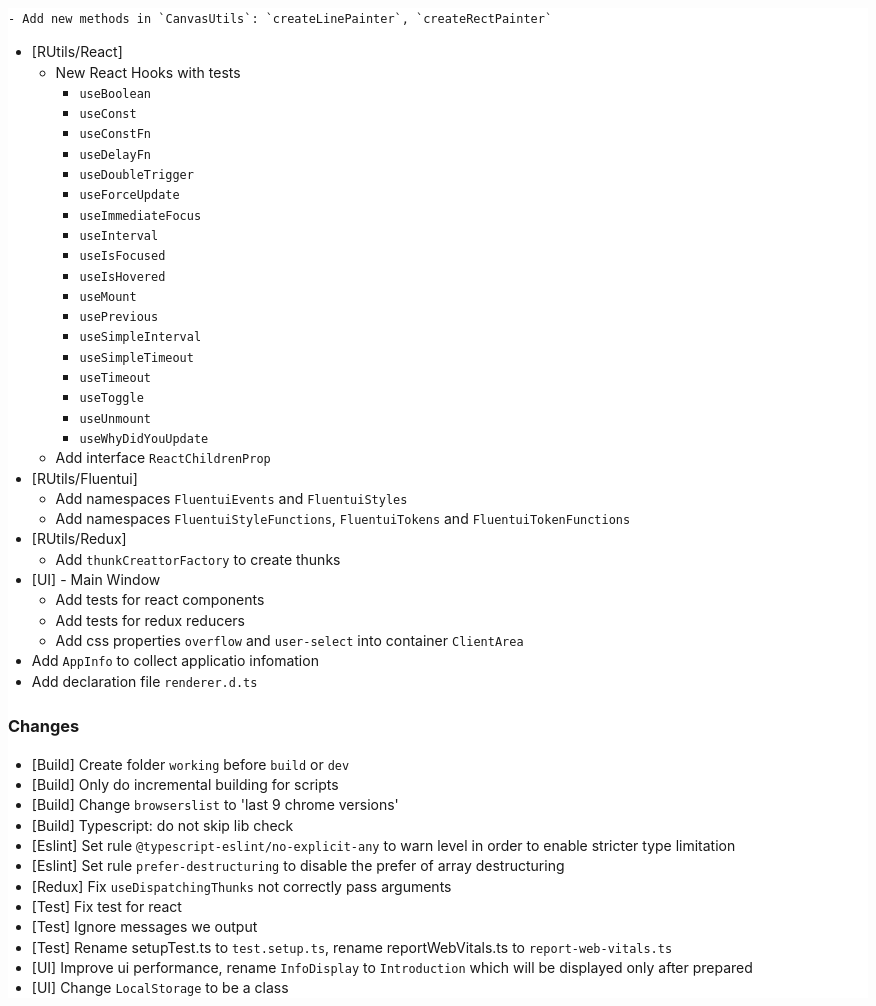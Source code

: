     - Add new methods in `CanvasUtils`: `createLinePainter`, `createRectPainter`
- [RUtils/React]
    - New React Hooks with tests
        - `useBoolean`
        - `useConst`
        - `useConstFn`
        - `useDelayFn`
        - `useDoubleTrigger`
        - `useForceUpdate`
        - `useImmediateFocus`
        - `useInterval`
        - `useIsFocused`
        - `useIsHovered`
        - `useMount`
        - `usePrevious`
        - `useSimpleInterval`
        - `useSimpleTimeout`
        - `useTimeout`
        - `useToggle`
        - `useUnmount`
        - `useWhyDidYouUpdate`
    - Add interface `ReactChildrenProp`
- [RUtils/Fluentui]
    - Add namespaces `FluentuiEvents` and `FluentuiStyles`
    - Add namespaces `FluentuiStyleFunctions`, `FluentuiTokens` and `FluentuiTokenFunctions`
- [RUtils/Redux]
    - Add `thunkCreattorFactory` to create thunks
- [UI] - Main Window
    - Add tests for react components
    - Add tests for redux reducers
    - Add css properties `overflow` and `user-select` into container `ClientArea`
- Add `AppInfo` to collect applicatio infomation
- Add declaration file `renderer.d.ts`

### Changes

- [Build] Create folder `working` before `build` or `dev`
- [Build] Only do incremental building for scripts
- [Build] Change `browserslist` to 'last 9 chrome versions'
- [Build] Typescript: do not skip lib check
- [Eslint] Set rule `@typescript-eslint/no-explicit-any` to warn level in order to enable stricter type limitation
- [Eslint] Set rule `prefer-destructuring` to disable the prefer of array destructuring
- [Redux] Fix `useDispatchingThunks` not correctly pass arguments
- [Test] Fix test for react
- [Test] Ignore messages we output
- [Test] Rename setupTest.ts to `test.setup.ts`, rename reportWebVitals.ts to `report-web-vitals.ts`
- [UI] Improve ui performance, rename `InfoDisplay` to `Introduction` which will be displayed only after prepared
- [UI] Change `LocalStorage` to be a class
